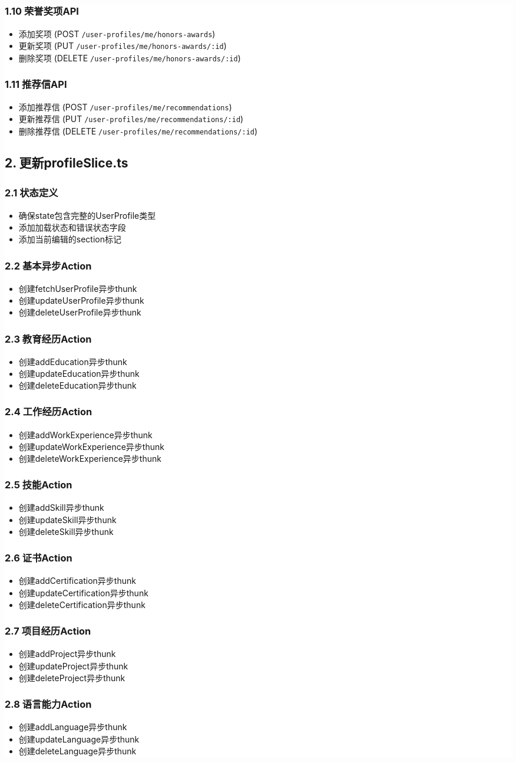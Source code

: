 ### 1.10 荣誉奖项API
- 添加奖项 (POST `/user-profiles/me/honors-awards`)
- 更新奖项 (PUT `/user-profiles/me/honors-awards/:id`)
- 删除奖项 (DELETE `/user-profiles/me/honors-awards/:id`)

### 1.11 推荐信API
- 添加推荐信 (POST `/user-profiles/me/recommendations`)
- 更新推荐信 (PUT `/user-profiles/me/recommendations/:id`)
- 删除推荐信 (DELETE `/user-profiles/me/recommendations/:id`)

## 2. 更新profileSlice.ts

### 2.1 状态定义
- 确保state包含完整的UserProfile类型
- 添加加载状态和错误状态字段
- 添加当前编辑的section标记

### 2.2 基本异步Action
- 创建fetchUserProfile异步thunk
- 创建updateUserProfile异步thunk
- 创建deleteUserProfile异步thunk

### 2.3 教育经历Action
- 创建addEducation异步thunk
- 创建updateEducation异步thunk
- 创建deleteEducation异步thunk

### 2.4 工作经历Action
- 创建addWorkExperience异步thunk
- 创建updateWorkExperience异步thunk
- 创建deleteWorkExperience异步thunk

### 2.5 技能Action
- 创建addSkill异步thunk
- 创建updateSkill异步thunk
- 创建deleteSkill异步thunk

### 2.6 证书Action
- 创建addCertification异步thunk
- 创建updateCertification异步thunk
- 创建deleteCertification异步thunk

### 2.7 项目经历Action
- 创建addProject异步thunk
- 创建updateProject异步thunk
- 创建deleteProject异步thunk

### 2.8 语言能力Action
- 创建addLanguage异步thunk
- 创建updateLanguage异步thunk
- 创建deleteLanguage异步thunk
